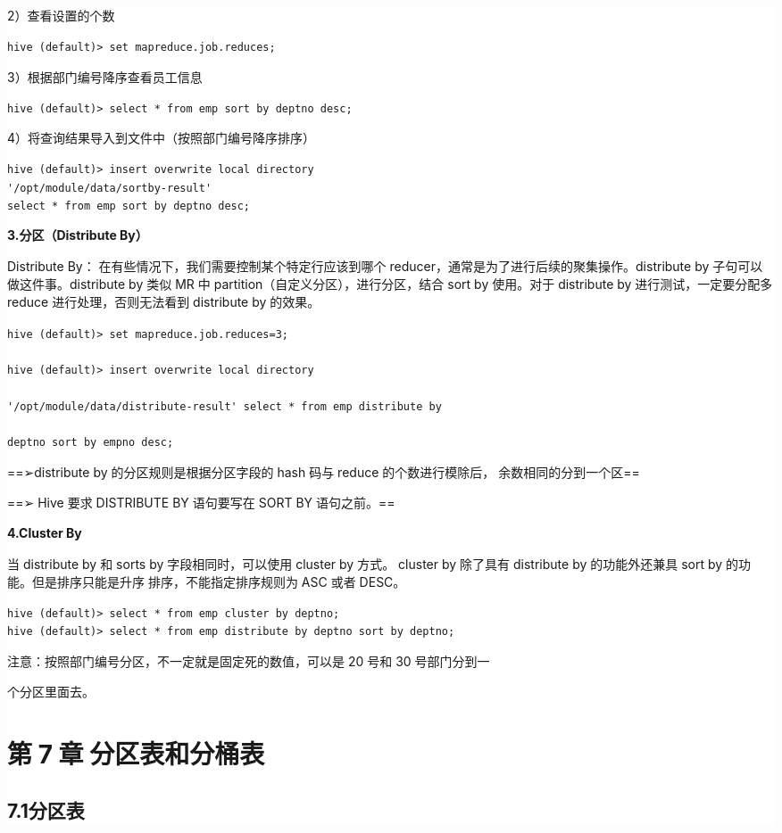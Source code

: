 2）查看设置的个数

```
hive (default)> set mapreduce.job.reduces; 
```

3）根据部门编号降序查看员工信息

```
hive (default)> select * from emp sort by deptno desc;
```

4）将查询结果导入到文件中（按照部门编号降序排序） 

```
hive (default)> insert overwrite local directory  
'/opt/module/data/sortby-result' 
select * from emp sort by deptno desc; 
```

**3.分区（Distribute By）**

Distribute By： 在有些情况下，我们需要控制某个特定行应该到哪个 reducer，通常是为了进行后续的聚集操作。distribute by 子句可以做这件事。distribute by 类似 MR 中 partition（自定义分区），进行分区，结合 sort by 使用。对于 distribute by 进行测试，一定要分配多 reduce 进行处理，否则无法看到 distribute by 的效果。

```
hive (default)> set mapreduce.job.reduces=3; 

hive (default)> insert overwrite local directory  

'/opt/module/data/distribute-result' select * from emp distribute by  

deptno sort by empno desc; 
```

==➢distribute by 的分区规则是根据分区字段的 hash 码与 reduce 的个数进行模除后，
余数相同的分到一个区==

==➢ Hive 要求 DISTRIBUTE BY 语句要写在 SORT BY 语句之前。==

**4.Cluster By**

当 distribute by 和 sorts by 字段相同时，可以使用 cluster by 方式。 cluster by 除了具有 distribute by 的功能外还兼具 sort by 的功能。但是排序只能是升序 排序，不能指定排序规则为 ASC 或者 DESC。 

```
hive (default)> select * from emp cluster by deptno; 
hive (default)> select * from emp distribute by deptno sort by deptno;
```

注意：按照部门编号分区，不一定就是固定死的数值，可以是 20 号和 30 号部门分到一 

个分区里面去。 

# 第 7 章 分区表和分桶表

## 7.1分区表
